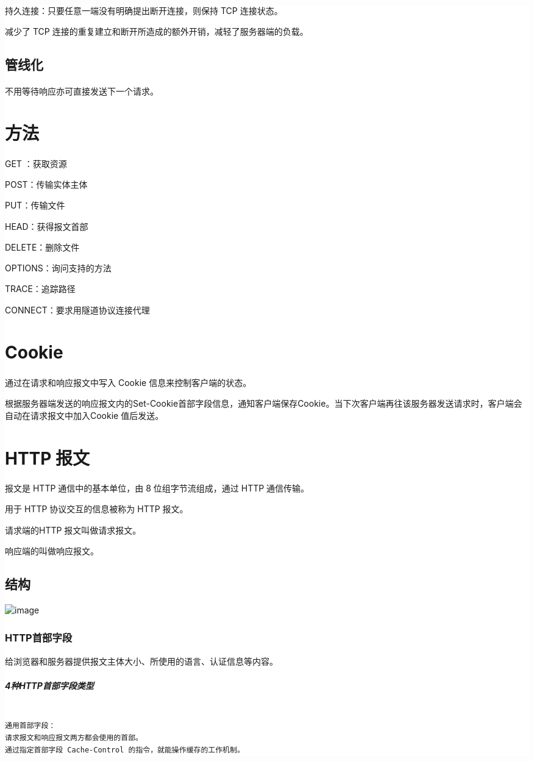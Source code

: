 持久连接：只要任意一端没有明确提出断开连接，则保持 TCP 连接状态。

减少了 TCP 连接的重复建立和断开所造成的额外开销，减轻了服务器端的负载。

## 管线化

不用等待响应亦可直接发送下一个请求。

# 方法

GET ：获取资源

POST：传输实体主体

PUT：传输文件

HEAD：获得报文首部

DELETE：删除文件

OPTIONS：询问支持的方法

TRACE：追踪路径

CONNECT：要求用隧道协议连接代理

# Cookie

通过在请求和响应报文中写入 Cookie 信息来控制客户端的状态。

根据服务器端发送的响应报文内的Set-Cookie首部字段信息，通知客户端保存Cookie。当下次客户端再往该服务器发送请求时，客户端会自动在请求报文中加入Cookie 值后发送。

# HTTP 报文

报文是 HTTP 通信中的基本单位，由 8 位组字节流组成，通过 HTTP 通信传输。

用于 HTTP 协议交互的信息被称为 HTTP 报文。

请求端的HTTP 报文叫做请求报文。

响应端的叫做响应报文。

## 结构

![image](https://user-images.githubusercontent.com/37955886/119941866-b9b35e00-bfc3-11eb-85f3-5dcfb6c45f57.png)

### HTTP首部字段

给浏览器和服务器提供报文主体大小、所使用的语言、认证信息等内容。

##### 4种HTTP首部字段类型

~~~bash

通用首部字段：
请求报文和响应报文两方都会使用的首部。
通过指定首部字段 Cache-Control 的指令，就能操作缓存的工作机制。
~~~
